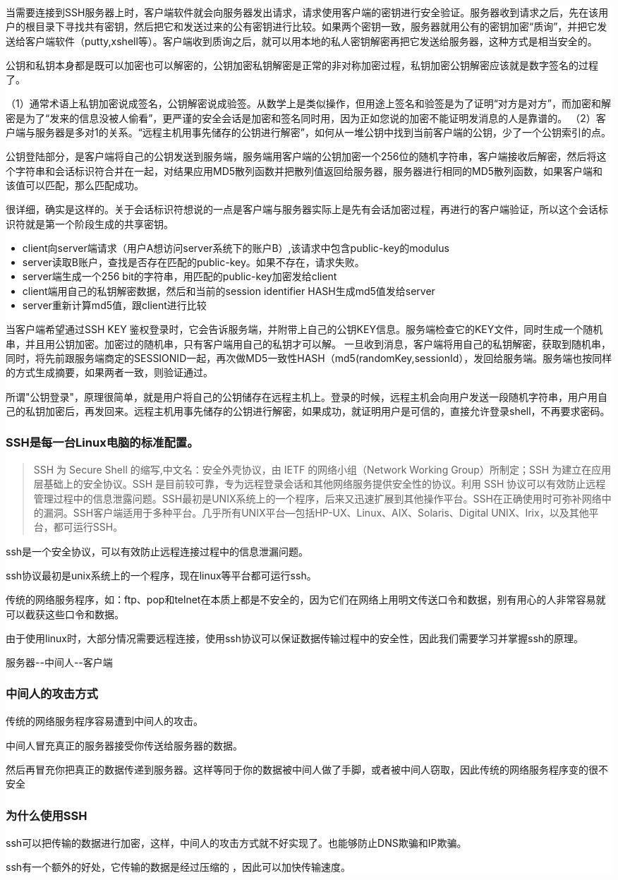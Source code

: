 当需要连接到SSH服务器上时，客户端软件就会向服务器发出请求，请求使用客户端的密钥进行安全验证。服务器收到请求之后，先在该用户的根目录下寻找共有密钥，然后把它和发送过来的公有密钥进行比较。如果两个密钥一致，服务器就用公有的密钥加密“质询”，并把它发送给客户端软件（putty,xshell等）。客户端收到质询之后，就可以用本地的私人密钥解密再把它发送给服务器，这种方式是相当安全的。

公钥和私钥本身都是既可以加密也可以解密的，公钥加密私钥解密是正常的非对称加密过程，私钥加密公钥解密应该就是数字签名的过程了。

（1）通常术语上私钥加密说成签名，公钥解密说成验签。从数学上是类似操作，但用途上签名和验签是为了证明“对方是对方”，而加密和解密是为了“发来的信息没被人偷看”，更严谨的安全会话是加密和签名同时用，因为正如您说的加密不能证明发消息的人是靠谱的。
（2）客户端与服务器是多对1的关系。“远程主机用事先储存的公钥进行解密”，如何从一堆公钥中找到当前客户端的公钥，少了一个公钥索引的点。

公钥登陆部分，是客户端将自己的公钥发送到服务端，服务端用客户端的公钥加密一个256位的随机字符串，客户端接收后解密，然后将这个字符串和会话标识符合并在一起，对结果应用MD5散列函数并把散列值返回给服务器，服务器进行相同的MD5散列函数，如果客户端和该值可以匹配，那么匹配成功。

很详细，确实是这样的。关于会话标识符想说的一点是客户端与服务器实际上是先有会话加密过程，再进行的客户端验证，所以这个会话标识符就是第一个阶段生成的共享密钥。

- client向server端请求（用户A想访问server系统下的账户B）,该请求中包含public-key的modulus
- server读取B账户，查找是否存在匹配的public-key。如果不存在，请求失败。
- server端生成一个256 bit的字符串，用匹配的public-key加密发给client
- client端用自己的私钥解密数据，然后和当前的session identifier HASH生成md5值发给server
- server重新计算md5值，跟client进行比较

当客户端希望通过SSH KEY 鉴权登录时，它会告诉服务端，并附带上自己的公钥KEY信息。服务端检查它的KEY文件，同时生成一个随机串，并且用公钥加密。加密过的随机串，只有客户端用自己的私钥才可以解。
一旦收到消息，客户端将用自己的私钥解密，获取到随机串，同时，将先前跟服务端商定的SESSIONID一起，再次做MD5一致性HASH（md5(randomKey,sessionId），发回给服务端。服务端也按同样的方式生成摘要，如果两者一致，则验证通过。

所谓"公钥登录"，原理很简单，就是用户将自己的公钥储存在远程主机上。登录的时候，远程主机会向用户发送一段随机字符串，用户用自己的私钥加密后，再发回来。远程主机用事先储存的公钥进行解密，如果成功，就证明用户是可信的，直接允许登录shell，不再要求密码。


### SSH是每一台Linux电脑的标准配置。

> SSH 为 Secure Shell 的缩写,中文名：安全外壳协议，由 IETF 的网络小组（Network Working Group）所制定；SSH 为建立在应用层基础上的安全协议。SSH 是目前较可靠，专为远程登录会话和其他网络服务提供安全性的协议。利用 SSH 协议可以有效防止远程管理过程中的信息泄露问题。SSH最初是UNIX系统上的一个程序，后来又迅速扩展到其他操作平台。SSH在正确使用时可弥补网络中的漏洞。SSH客户端适用于多种平台。几乎所有UNIX平台—包括HP-UX、Linux、AIX、Solaris、Digital UNIX、Irix，以及其他平台，都可运行SSH。

ssh是一个安全协议，可以有效防止远程连接过程中的信息泄漏问题。

ssh协议最初是unix系统上的一个程序，现在linux等平台都可运行ssh。

传统的网络服务程序，如：ftp、pop和telnet在本质上都是不安全的，因为它们在网络上用明文传送口令和数据，别有用心的人非常容易就可以截获这些口令和数据。

由于使用linux时，大部分情况需要远程连接，使用ssh协议可以保证数据传输过程中的安全性，因此我们需要学习并掌握ssh的原理。


服务器--中间人--客户端


### 中间人的攻击方式
传统的网络服务程序容易遭到中间人的攻击。

中间人冒充真正的服务器接受你传送给服务器的数据。

然后再冒充你把真正的数据传递到服务器。这样等同于你的数据被中间人做了手脚，或者被中间人窃取，因此传统的网络服务程序变的很不安全

### 为什么使用SSH

ssh可以把传输的数据进行加密，这样，中间人的攻击方式就不好实现了。也能够防止DNS欺骗和IP欺骗。

ssh有一个额外的好处，它传输的数据是经过压缩的 ，因此可以加快传输速度。
